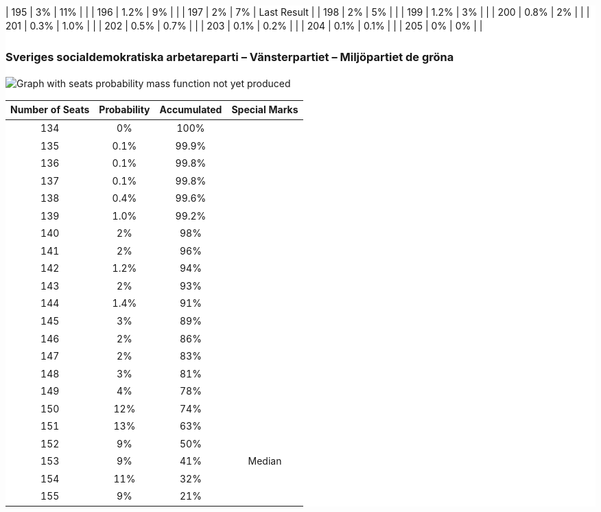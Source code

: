| 195 | 3% | 11% |  |
| 196 | 1.2% | 9% |  |
| 197 | 2% | 7% | Last Result |
| 198 | 2% | 5% |  |
| 199 | 1.2% | 3% |  |
| 200 | 0.8% | 2% |  |
| 201 | 0.3% | 1.0% |  |
| 202 | 0.5% | 0.7% |  |
| 203 | 0.1% | 0.2% |  |
| 204 | 0.1% | 0.1% |  |
| 205 | 0% | 0% |  |

### Sveriges socialdemokratiska arbetareparti – Vänsterpartiet – Miljöpartiet de gröna

![Graph with seats probability mass function not yet produced](2017-12-21-Novus-coalitions-seats-pmf-s–v–mp.png "Seats Probability Mass Function")

| Number of Seats | Probability | Accumulated | Special Marks |
|:---------------:|:-----------:|:-----------:|:-------------:|
| 134 | 0% | 100% |  |
| 135 | 0.1% | 99.9% |  |
| 136 | 0.1% | 99.8% |  |
| 137 | 0.1% | 99.8% |  |
| 138 | 0.4% | 99.6% |  |
| 139 | 1.0% | 99.2% |  |
| 140 | 2% | 98% |  |
| 141 | 2% | 96% |  |
| 142 | 1.2% | 94% |  |
| 143 | 2% | 93% |  |
| 144 | 1.4% | 91% |  |
| 145 | 3% | 89% |  |
| 146 | 2% | 86% |  |
| 147 | 2% | 83% |  |
| 148 | 3% | 81% |  |
| 149 | 4% | 78% |  |
| 150 | 12% | 74% |  |
| 151 | 13% | 63% |  |
| 152 | 9% | 50% |  |
| 153 | 9% | 41% | Median |
| 154 | 11% | 32% |  |
| 155 | 9% | 21% |  |